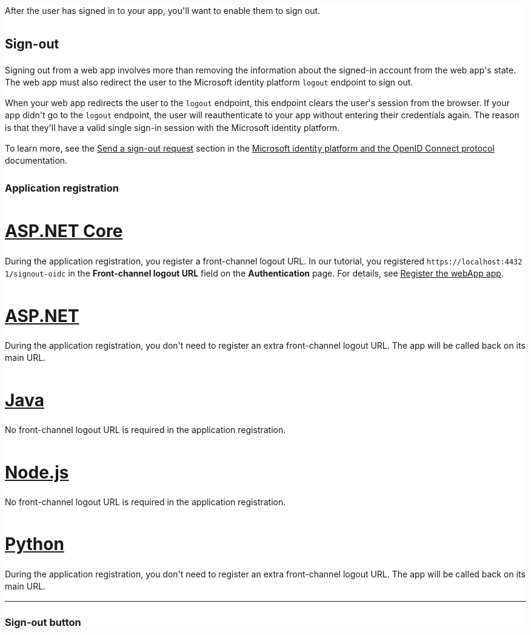 
After the user has signed in to your app, you'll want to enable them to sign out.

## Sign-out

Signing out from a web app involves more than removing the information about the signed-in account from the web app's state.
The web app must also redirect the user to the Microsoft identity platform `logout` endpoint to sign out.

When your web app redirects the user to the `logout` endpoint, this endpoint clears the user's session from the browser. If your app didn't go to the `logout` endpoint, the user will reauthenticate to your app without entering their credentials again. The reason is that they'll have a valid single sign-in session with the Microsoft identity platform.

To learn more, see the [Send a sign-out request](v2-protocols-oidc.md#send-a-sign-out-request) section in the [Microsoft identity platform and the OpenID Connect protocol](v2-protocols-oidc.md) documentation.

### Application registration

# [ASP.NET Core](#tab/aspnetcore)

During the application registration, you register a front-channel logout URL. In our tutorial, you registered `https://localhost:44321/signout-oidc` in the **Front-channel logout URL** field on the **Authentication** page. For details, see [Register the webApp app](scenario-web-app-sign-user-app-registration.md#register-an-app-by-using-the-azure-portal).

# [ASP.NET](#tab/aspnet)

During the application registration, you don't need to register an extra front-channel logout URL. The app will be called back on its main URL. 

# [Java](#tab/java)

No front-channel logout URL is required in the application registration.

# [Node.js](#tab/nodejs)

No front-channel logout URL is required in the application registration.

# [Python](#tab/python)

During the application registration, you don't need to register an extra front-channel logout URL. The app will be called back on its main URL.

---

### Sign-out button
